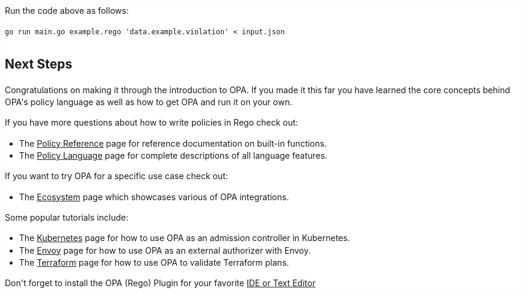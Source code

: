 Run the code above as follows:

```shell
go run main.go example.rego 'data.example.violation' < input.json
```

## Next Steps

Congratulations on making it through the introduction to OPA. If you made it
this far you have learned the core concepts behind OPA's policy language as well
as how to get OPA and run it on your own.

If you have more questions about how to write policies in Rego check out:

- The [Policy Reference](./docs/policy-reference) page for reference documentation on built-in functions.
- The [Policy Language](./docs/policy-language) page for complete descriptions of all language features.

If you want to try OPA for a specific use case check out:

- The [Ecosystem](./ecosystem) page which showcases various of OPA integrations.

Some popular tutorials include:

- The [Kubernetes](./docs/kubernetes) page for how to use OPA as an admission controller in Kubernetes.
- The [Envoy](./docs/envoy) page for how to use OPA as an external authorizer with Envoy.
- The [Terraform](./docs/terraform) page for how to use OPA to validate Terraform plans.

Don't forget to install the OPA (Rego) Plugin for your favorite [IDE or Text Editor](./docs/editor-and-ide-support)
